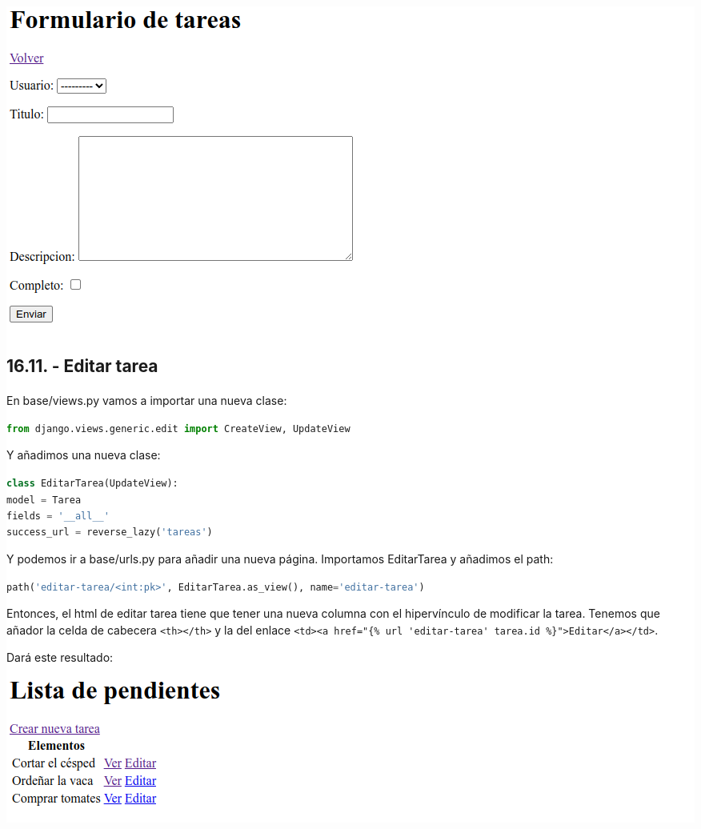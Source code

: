 ![](../img/dia16_31.png)

## 16.11. - Editar tarea

En base/views.py vamos a importar una nueva clase:
```python
from django.views.generic.edit import CreateView, UpdateView
```

Y añadimos una nueva clase:
```python
class EditarTarea(UpdateView):
model = Tarea
fields = '__all__'
success_url = reverse_lazy('tareas')
```

Y podemos ir a base/urls.py para añadir una nueva página. Importamos EditarTarea y añadimos el path:
```python
path('editar-tarea/<int:pk>', EditarTarea.as_view(), name='editar-tarea')
```

Entonces, el html de editar tarea tiene que tener una nueva columna con el hipervínculo de modificar la tarea. Tenemos que añador la celda de cabecera `<th></th>` y la del enlace `<td><a href="{% url 'editar-tarea' tarea.id %}">Editar</a></td>`.

Dará este resultado:

![](../img/dia16_32.png)
